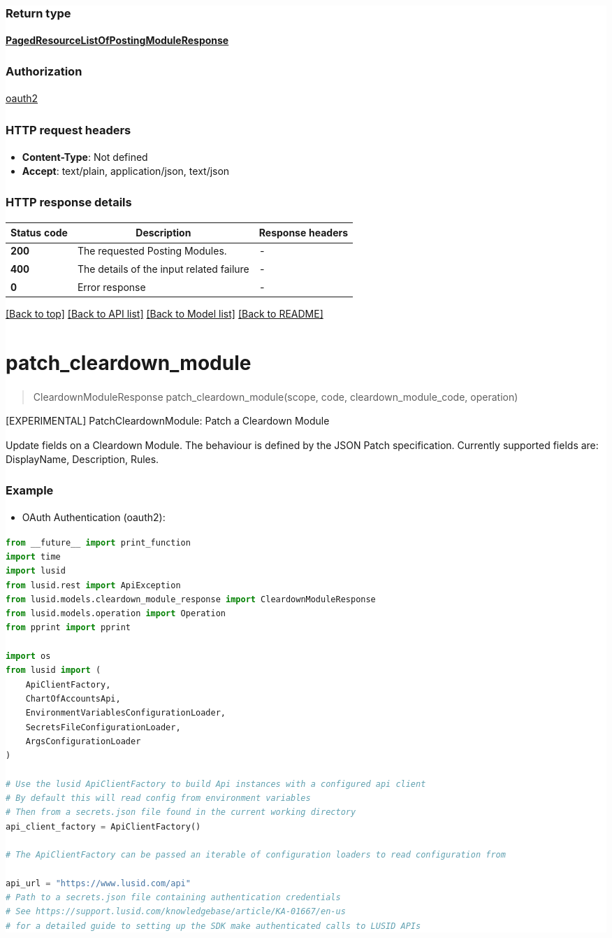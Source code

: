 ### Return type

[**PagedResourceListOfPostingModuleResponse**](PagedResourceListOfPostingModuleResponse.md)

### Authorization

[oauth2](../README.md#oauth2)

### HTTP request headers

 - **Content-Type**: Not defined
 - **Accept**: text/plain, application/json, text/json

### HTTP response details
| Status code | Description | Response headers |
|-------------|-------------|------------------|
**200** | The requested Posting Modules. |  -  |
**400** | The details of the input related failure |  -  |
**0** | Error response |  -  |

[[Back to top]](#) [[Back to API list]](../README.md#documentation-for-api-endpoints) [[Back to Model list]](../README.md#documentation-for-models) [[Back to README]](../README.md)

# **patch_cleardown_module**
> CleardownModuleResponse patch_cleardown_module(scope, code, cleardown_module_code, operation)

[EXPERIMENTAL] PatchCleardownModule: Patch a Cleardown Module

Update fields on a Cleardown Module. The behaviour is defined by the JSON Patch specification.                Currently supported fields are: DisplayName, Description, Rules.

### Example

* OAuth Authentication (oauth2):
```python
from __future__ import print_function
import time
import lusid
from lusid.rest import ApiException
from lusid.models.cleardown_module_response import CleardownModuleResponse
from lusid.models.operation import Operation
from pprint import pprint

import os
from lusid import (
    ApiClientFactory,
    ChartOfAccountsApi,
    EnvironmentVariablesConfigurationLoader,
    SecretsFileConfigurationLoader,
    ArgsConfigurationLoader
)

# Use the lusid ApiClientFactory to build Api instances with a configured api client
# By default this will read config from environment variables
# Then from a secrets.json file found in the current working directory
api_client_factory = ApiClientFactory()

# The ApiClientFactory can be passed an iterable of configuration loaders to read configuration from

api_url = "https://www.lusid.com/api"
# Path to a secrets.json file containing authentication credentials
# See https://support.lusid.com/knowledgebase/article/KA-01667/en-us
# for a detailed guide to setting up the SDK make authenticated calls to LUSID APIs
```